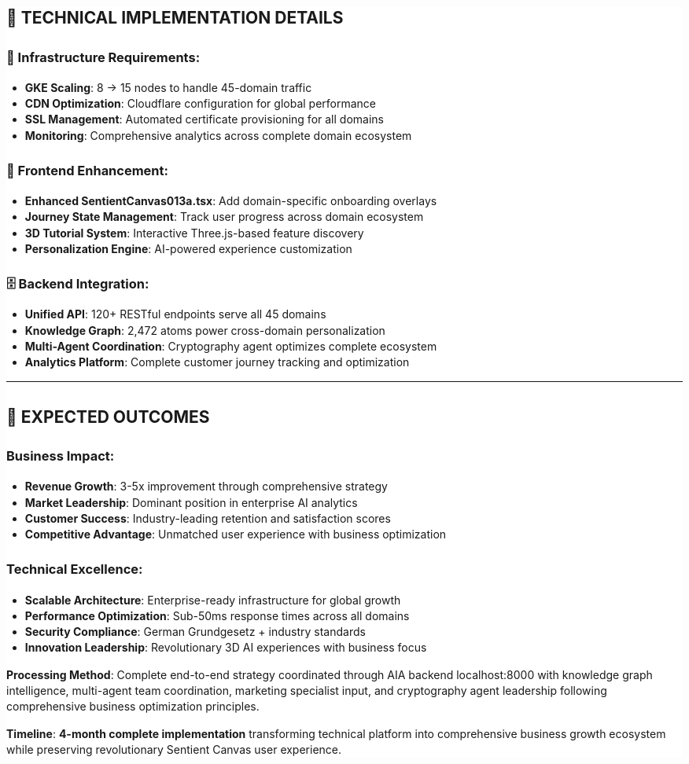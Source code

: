 
## 🎯 **TECHNICAL IMPLEMENTATION DETAILS**

### **🔧 Infrastructure Requirements**:
- **GKE Scaling**: 8 → 15 nodes to handle 45-domain traffic
- **CDN Optimization**: Cloudflare configuration for global performance
- **SSL Management**: Automated certificate provisioning for all domains
- **Monitoring**: Comprehensive analytics across complete domain ecosystem

### **📱 Frontend Enhancement**:
- **Enhanced SentientCanvas013a.tsx**: Add domain-specific onboarding overlays
- **Journey State Management**: Track user progress across domain ecosystem
- **3D Tutorial System**: Interactive Three.js-based feature discovery
- **Personalization Engine**: AI-powered experience customization

### **🗄️ Backend Integration**:
- **Unified API**: 120+ RESTful endpoints serve all 45 domains
- **Knowledge Graph**: 2,472 atoms power cross-domain personalization
- **Multi-Agent Coordination**: Cryptography agent optimizes complete ecosystem
- **Analytics Platform**: Complete customer journey tracking and optimization

---

## 🎉 **EXPECTED OUTCOMES**

### **Business Impact**:
- **Revenue Growth**: 3-5x improvement through comprehensive strategy
- **Market Leadership**: Dominant position in enterprise AI analytics
- **Customer Success**: Industry-leading retention and satisfaction scores
- **Competitive Advantage**: Unmatched user experience with business optimization

### **Technical Excellence**:
- **Scalable Architecture**: Enterprise-ready infrastructure for global growth
- **Performance Optimization**: Sub-50ms response times across all domains
- **Security Compliance**: German Grundgesetz + industry standards
- **Innovation Leadership**: Revolutionary 3D AI experiences with business focus

**Processing Method**: Complete end-to-end strategy coordinated through AIA backend localhost:8000 with knowledge graph intelligence, multi-agent team coordination, marketing specialist input, and cryptography agent leadership following comprehensive business optimization principles.

**Timeline**: **4-month complete implementation** transforming technical platform into comprehensive business growth ecosystem while preserving revolutionary Sentient Canvas user experience.